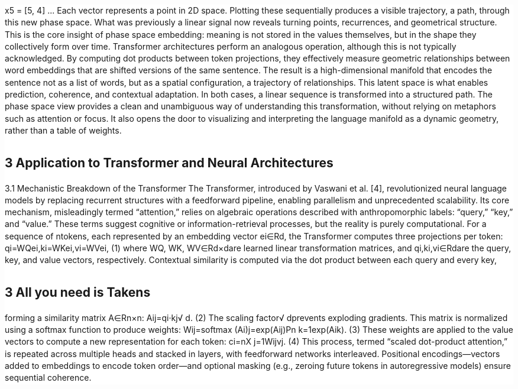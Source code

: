 x5 = [5, 4]
...
Each vector represents a point in 2D space. Plotting these sequentially produces a visible trajectory, a path, through
this new phase space. What was previously a linear signal now reveals turning points, recurrences, and geometrical
structure. This is the core insight of phase space embedding: meaning is not stored in the values themselves, but in the
shape they collectively form over time.
Transformer architectures perform an analogous operation, although this is not typically acknowledged. By computing
dot products between token projections, they effectively measure geometric relationships between word embeddings
that are shifted versions of the same sentence. The result is a high-dimensional manifold that encodes the sentence
not as a list of words, but as a spatial configuration, a trajectory of relationships. This latent space is what enables
prediction, coherence, and contextual adaptation.
In both cases, a linear sequence is transformed into a structured path. The phase space view provides a clean and
unambiguous way of understanding this transformation, without relying on metaphors such as attention or focus. It
also opens the door to visualizing and interpreting the language manifold as a dynamic geometry, rather than a table of
weights.
## 3 Application to Transformer and Neural Architectures
3.1 Mechanistic Breakdown of the Transformer
The Transformer, introduced by Vaswani et al. [4], revolutionized neural language models by replacing recurrent
structures with a feedforward pipeline, enabling parallelism and unprecedented scalability. Its core mechanism,
misleadingly termed “attention,” relies on algebraic operations described with anthropomorphic labels: “query,” “key,”
and “value.” These terms suggest cognitive or information-retrieval processes, but the reality is purely computational.
For a sequence of ntokens, each represented by an embedding vector ei∈Rd, the Transformer computes three
projections per token:
qi=WQei,ki=WKei,vi=WVei, (1)
where WQ, WK, WV∈Rd×dare learned linear transformation matrices, and qi,ki,vi∈Rdare the query, key, and
value vectors, respectively. Contextual similarity is computed via the dot product between each query and every key,
## 3 All you need is Takens
forming a similarity matrix A∈Rn×n:
Aij=qi·kj√
d. (2)
The scaling factor√
dprevents exploding gradients. This matrix is normalized using a softmax function to produce
weights:
Wij=softmax (Ai)j=exp(Aij)Pn
k=1exp(Aik). (3)
These weights are applied to the value vectors to compute a new representation for each token:
ci=nX
j=1Wijvj. (4)
This process, termed “scaled dot-product attention,” is repeated across multiple heads and stacked in layers, with
feedforward networks interleaved. Positional encodings—vectors added to embeddings to encode token order—and
optional masking (e.g., zeroing future tokens in autoregressive models) ensure sequential coherence.
